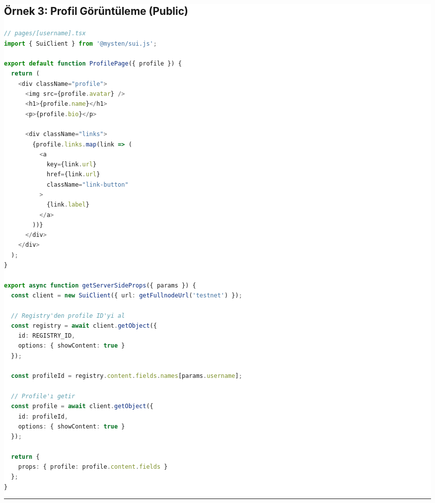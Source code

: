 
## Örnek 3: Profil Görüntüleme (Public)

```typescript
// pages/[username].tsx
import { SuiClient } from '@mysten/sui.js';

export default function ProfilePage({ profile }) {
  return (
    <div className="profile">
      <img src={profile.avatar} />
      <h1>{profile.name}</h1>
      <p>{profile.bio}</p>
      
      <div className="links">
        {profile.links.map(link => (
          <a 
            key={link.url} 
            href={link.url}
            className="link-button"
          >
            {link.label}
          </a>
        ))}
      </div>
    </div>
  );
}

export async function getServerSideProps({ params }) {
  const client = new SuiClient({ url: getFullnodeUrl('testnet') });
  
  // Registry'den profile ID'yi al
  const registry = await client.getObject({
    id: REGISTRY_ID,
    options: { showContent: true }
  });
  
  const profileId = registry.content.fields.names[params.username];
  
  // Profile'ı getir
  const profile = await client.getObject({
    id: profileId,
    options: { showContent: true }
  });
  
  return {
    props: { profile: profile.content.fields }
  };
}
```

---